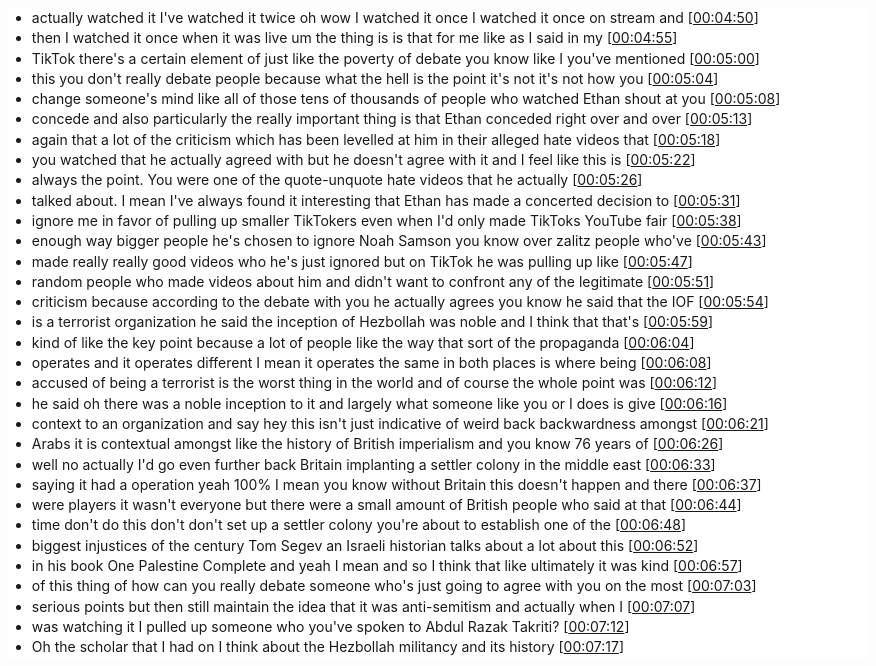 *  actually watched it I've watched it twice oh wow I watched it once I watched it once on stream and [[00:04:50](https://www.youtube.com/watch?v=g-whrEKXT9M&t=290.08s)]
*  then I watched it once when it was live um the thing is is that for me like as I said in my [[00:04:55](https://www.youtube.com/watch?v=g-whrEKXT9M&t=295.52s)]
*  TikTok there's a certain element of just like the poverty of debate you know like I you've mentioned [[00:05:00](https://www.youtube.com/watch?v=g-whrEKXT9M&t=300.0s)]
*  this you don't really debate people because what the hell is the point it's not it's not how you [[00:05:04](https://www.youtube.com/watch?v=g-whrEKXT9M&t=304.32s)]
*  change someone's mind like all of those tens of thousands of people who watched Ethan shout at you [[00:05:08](https://www.youtube.com/watch?v=g-whrEKXT9M&t=308.08s)]
*  concede and also particularly the really important thing is that Ethan conceded right over and over [[00:05:13](https://www.youtube.com/watch?v=g-whrEKXT9M&t=313.2s)]
*  again that a lot of the criticism which has been levelled at him in their alleged hate videos that [[00:05:18](https://www.youtube.com/watch?v=g-whrEKXT9M&t=318.15999999999997s)]
*  you watched that he actually agreed with but he doesn't agree with it and I feel like this is [[00:05:22](https://www.youtube.com/watch?v=g-whrEKXT9M&t=322.48s)]
*  always the point. You were one of the quote-unquote hate videos that he actually [[00:05:26](https://www.youtube.com/watch?v=g-whrEKXT9M&t=326.64000000000004s)]
*  talked about. I mean I've always found it interesting that Ethan has made a concerted decision to [[00:05:31](https://www.youtube.com/watch?v=g-whrEKXT9M&t=331.6s)]
*  ignore me in favor of pulling up smaller TikTokers even when I'd only made TikToks YouTube fair [[00:05:38](https://www.youtube.com/watch?v=g-whrEKXT9M&t=338.16s)]
*  enough way bigger people he's chosen to ignore Noah Samson you know over zalitz people who've [[00:05:43](https://www.youtube.com/watch?v=g-whrEKXT9M&t=343.28000000000003s)]
*  made really really good videos who he's just ignored but on TikTok he was pulling up like [[00:05:47](https://www.youtube.com/watch?v=g-whrEKXT9M&t=347.36s)]
*  random people who made videos about him and didn't want to confront any of the legitimate [[00:05:51](https://www.youtube.com/watch?v=g-whrEKXT9M&t=351.04s)]
*  criticism because according to the debate with you he actually agrees you know he said that the IOF [[00:05:54](https://www.youtube.com/watch?v=g-whrEKXT9M&t=354.8s)]
*  is a terrorist organization he said the inception of Hezbollah was noble and I think that that's [[00:05:59](https://www.youtube.com/watch?v=g-whrEKXT9M&t=359.44s)]
*  kind of like the key point because a lot of people like the way that sort of the propaganda [[00:06:04](https://www.youtube.com/watch?v=g-whrEKXT9M&t=364.24s)]
*  operates and it operates different I mean it operates the same in both places is where being [[00:06:08](https://www.youtube.com/watch?v=g-whrEKXT9M&t=368.32000000000005s)]
*  accused of being a terrorist is the worst thing in the world and of course the whole point was [[00:06:12](https://www.youtube.com/watch?v=g-whrEKXT9M&t=372.0s)]
*  he said oh there was a noble inception to it and largely what someone like you or I does is give [[00:06:16](https://www.youtube.com/watch?v=g-whrEKXT9M&t=376.0s)]
*  context to an organization and say hey this isn't just indicative of weird back backwardness amongst [[00:06:21](https://www.youtube.com/watch?v=g-whrEKXT9M&t=381.03999999999996s)]
*  Arabs it is contextual amongst like the history of British imperialism and you know 76 years of [[00:06:26](https://www.youtube.com/watch?v=g-whrEKXT9M&t=386.32s)]
*  well no actually I'd go even further back Britain implanting a settler colony in the middle east [[00:06:33](https://www.youtube.com/watch?v=g-whrEKXT9M&t=393.2s)]
*  saying it had a operation yeah 100% I mean you know without Britain this doesn't happen and there [[00:06:37](https://www.youtube.com/watch?v=g-whrEKXT9M&t=397.35999999999996s)]
*  were players it wasn't everyone but there were a small amount of British people who said at that [[00:06:44](https://www.youtube.com/watch?v=g-whrEKXT9M&t=404.4s)]
*  time don't do this don't don't set up a settler colony you're about to establish one of the [[00:06:48](https://www.youtube.com/watch?v=g-whrEKXT9M&t=408.24s)]
*  biggest injustices of the century Tom Segev an Israeli historian talks about a lot about this [[00:06:52](https://www.youtube.com/watch?v=g-whrEKXT9M&t=412.56s)]
*  in his book One Palestine Complete and yeah I mean and so I think that like ultimately it was kind [[00:06:57](https://www.youtube.com/watch?v=g-whrEKXT9M&t=417.52000000000004s)]
*  of this thing of how can you really debate someone who's just going to agree with you on the most [[00:07:03](https://www.youtube.com/watch?v=g-whrEKXT9M&t=423.36s)]
*  serious points but then still maintain the idea that it was anti-semitism and actually when I [[00:07:07](https://www.youtube.com/watch?v=g-whrEKXT9M&t=427.76000000000005s)]
*  was watching it I pulled up someone who you've spoken to Abdul Razak Takriti? [[00:07:12](https://www.youtube.com/watch?v=g-whrEKXT9M&t=432.32000000000005s)]
*  Oh the scholar that I had on I think about the Hezbollah militancy and its history [[00:07:17](https://www.youtube.com/watch?v=g-whrEKXT9M&t=437.52s)]